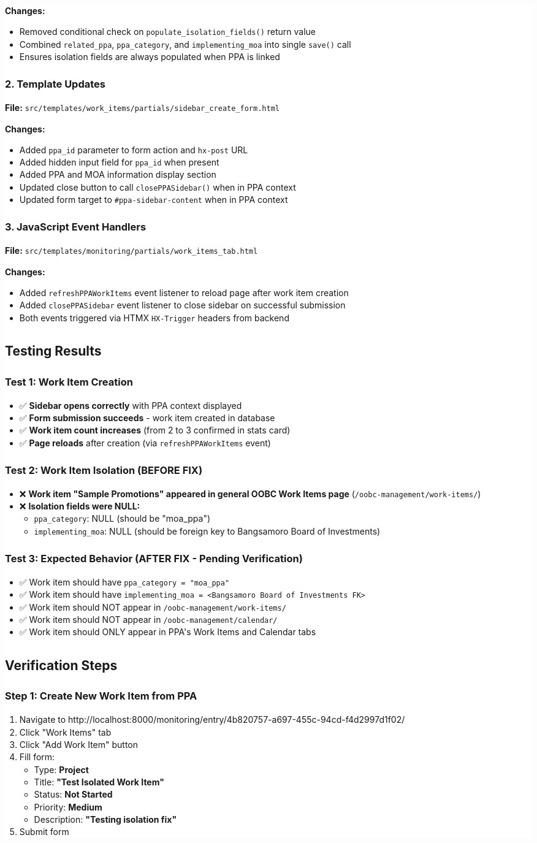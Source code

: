 **Changes:**
- Removed conditional check on `populate_isolation_fields()` return value
- Combined `related_ppa`, `ppa_category`, and `implementing_moa` into single `save()` call
- Ensures isolation fields are always populated when PPA is linked

### 2. Template Updates
**File:** `src/templates/work_items/partials/sidebar_create_form.html`

**Changes:**
- Added `ppa_id` parameter to form action and `hx-post` URL
- Added hidden input field for `ppa_id` when present
- Added PPA and MOA information display section
- Updated close button to call `closePPASidebar()` when in PPA context
- Updated form target to `#ppa-sidebar-content` when in PPA context

### 3. JavaScript Event Handlers
**File:** `src/templates/monitoring/partials/work_items_tab.html`

**Changes:**
- Added `refreshPPAWorkItems` event listener to reload page after work item creation
- Added `closePPASidebar` event listener to close sidebar on successful submission
- Both events triggered via HTMX `HX-Trigger` headers from backend

## Testing Results

### Test 1: Work Item Creation
- ✅ **Sidebar opens correctly** with PPA context displayed
- ✅ **Form submission succeeds** - work item created in database
- ✅ **Work item count increases** (from 2 to 3 confirmed in stats card)
- ✅ **Page reloads** after creation (via `refreshPPAWorkItems` event)

### Test 2: Work Item Isolation (BEFORE FIX)
- ❌ **Work item "Sample Promotions" appeared in general OOBC Work Items page** (`/oobc-management/work-items/`)
- ❌ **Isolation fields were NULL:**
  - `ppa_category`: NULL (should be "moa_ppa")
  - `implementing_moa`: NULL (should be foreign key to Bangsamoro Board of Investments)

### Test 3: Expected Behavior (AFTER FIX - Pending Verification)
- ✅ Work item should have `ppa_category = "moa_ppa"`
- ✅ Work item should have `implementing_moa = <Bangsamoro Board of Investments FK>`
- ✅ Work item should NOT appear in `/oobc-management/work-items/`
- ✅ Work item should NOT appear in `/oobc-management/calendar/`
- ✅ Work item should ONLY appear in PPA's Work Items and Calendar tabs

## Verification Steps

### Step 1: Create New Work Item from PPA
1. Navigate to http://localhost:8000/monitoring/entry/4b820757-a697-455c-94cd-f4d2997d1f02/
2. Click "Work Items" tab
3. Click "Add Work Item" button
4. Fill form:
   - Type: **Project**
   - Title: **"Test Isolated Work Item"**
   - Status: **Not Started**
   - Priority: **Medium**
   - Description: **"Testing isolation fix"**
5. Submit form
